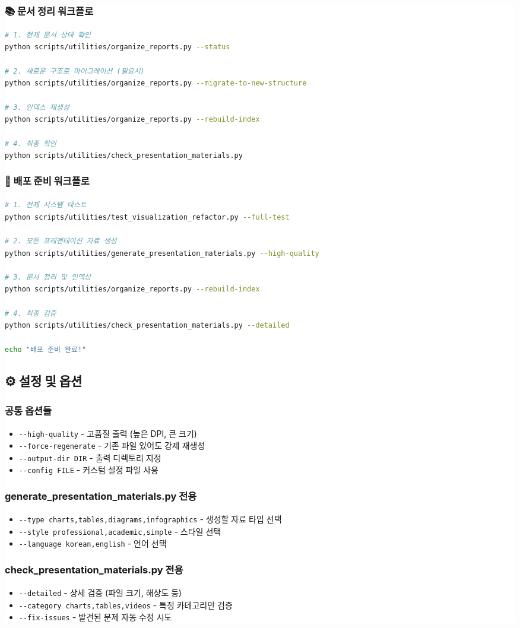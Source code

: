 ### 📚 문서 정리 워크플로

```bash
# 1. 현재 문서 상태 확인
python scripts/utilities/organize_reports.py --status

# 2. 새로운 구조로 마이그레이션 (필요시)
python scripts/utilities/organize_reports.py --migrate-to-new-structure

# 3. 인덱스 재생성
python scripts/utilities/organize_reports.py --rebuild-index

# 4. 최종 확인
python scripts/utilities/check_presentation_materials.py
```

### 🚀 배포 준비 워크플로

```bash
# 1. 전체 시스템 테스트
python scripts/utilities/test_visualization_refactor.py --full-test

# 2. 모든 프레젠테이션 자료 생성
python scripts/utilities/generate_presentation_materials.py --high-quality

# 3. 문서 정리 및 인덱싱
python scripts/utilities/organize_reports.py --rebuild-index

# 4. 최종 검증
python scripts/utilities/check_presentation_materials.py --detailed

echo "배포 준비 완료!"
```

## ⚙️ 설정 및 옵션

### 공통 옵션들
- `--high-quality` - 고품질 출력 (높은 DPI, 큰 크기)
- `--force-regenerate` - 기존 파일 있어도 강제 재생성
- `--output-dir DIR` - 출력 디렉토리 지정
- `--config FILE` - 커스텀 설정 파일 사용

### generate_presentation_materials.py 전용
- `--type charts,tables,diagrams,infographics` - 생성할 자료 타입 선택
- `--style professional,academic,simple` - 스타일 선택
- `--language korean,english` - 언어 선택

### check_presentation_materials.py 전용
- `--detailed` - 상세 검증 (파일 크기, 해상도 등)
- `--category charts,tables,videos` - 특정 카테고리만 검증
- `--fix-issues` - 발견된 문제 자동 수정 시도

